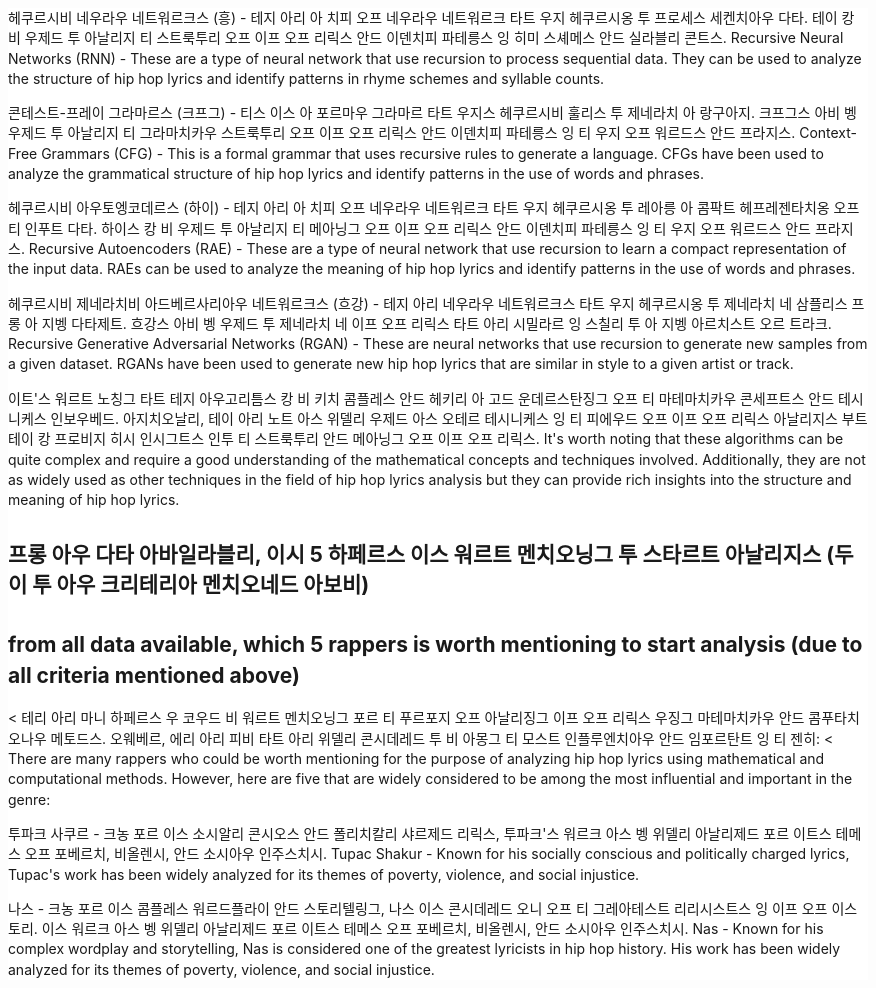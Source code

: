 헤쿠르시비 네우라우 네트워르크스 (흥) - 테지 아리 아 치피 오프 네우라우 네트워르크 타트 우지 헤쿠르시옹 투 프로세스 세켄치아우 다타. 테이 캉 비 우제드 투 아날리지 티 스트룩투리 오프 이프 오프 리릭스 안드 이덴치피 파테릉스 잉 히미 스셰메스 안드 실라블리 콘트스.
Recursive Neural Networks (RNN) - These are a type of neural network that use recursion to process sequential data. They can be used to analyze the structure of hip hop lyrics and identify patterns in rhyme schemes and syllable counts.

콘테스트-프레이 그라마르스 (크프그) - 티스 이스 아 포르마우 그라마르 타트 우지스 헤쿠르시비 훌리스 투 제네라치 아 랑구아지. 크프그스 아비 벵 우제드 투 아날리지 티 그라마치카우 스트룩투리 오프 이프 오프 리릭스 안드 이덴치피 파테릉스 잉 티 우지 오프 워르드스 안드 프라지스.
Context-Free Grammars (CFG) - This is a formal grammar that uses recursive rules to generate a language. CFGs have been used to analyze the grammatical structure of hip hop lyrics and identify patterns in the use of words and phrases.

헤쿠르시비 아우토엥코데르스 (하이) - 테지 아리 아 치피 오프 네우라우 네트워르크 타트 우지 헤쿠르시옹 투 레아릉 아 콤팍트 헤프레젠타치옹 오프 티 인푸트 다타. 하이스 캉 비 우제드 투 아날리지 티 메아닝그 오프 이프 오프 리릭스 안드 이덴치피 파테릉스 잉 티 우지 오프 워르드스 안드 프라지스.
Recursive Autoencoders (RAE) - These are a type of neural network that use recursion to learn a compact representation of the input data. RAEs can be used to analyze the meaning of hip hop lyrics and identify patterns in the use of words and phrases.

헤쿠르시비 제네라치비 아드베르사리아우 네트워르크스 (흐강) - 테지 아리 네우라우 네트워르크스 타트 우지 헤쿠르시옹 투 제네라치 네 삼플리스 프롱 아 지벵 다타제트. 흐강스 아비 벵 우제드 투 제네라치 네 이프 오프 리릭스 타트 아리 시밀라르 잉 스칠리 투 아 지벵 아르치스트 오르 트라크.
Recursive Generative Adversarial Networks (RGAN) - These are neural networks that use recursion to generate new samples from a given dataset. RGANs have been used to generate new hip hop lyrics that are similar in style to a given artist or track.

이트'스 워르트 노칭그 타트 테지 아우고리틈스 캉 비 키치 콤플레스 안드 헤키리 아 고드 운데르스탄징그 오프 티 마테마치카우 콘세프트스 안드 테시니케스 인보우베드. 아지치오날리, 테이 아리 노트 아스 위델리 우제드 아스 오테르 테시니케스 잉 티 피에우드 오프 이프 오프 리릭스 아날리지스 부트 테이 캉 프로비지 히시 인시그트스 인투 티 스트룩투리 안드 메아닝그 오프 이프 오프 리릭스.
It's worth noting that these algorithms can be quite complex and require a good understanding of the mathematical concepts and techniques involved. Additionally, they are not as widely used as other techniques in the field of hip hop lyrics analysis but they can provide rich insights into the structure and meaning of hip hop lyrics.

## 프롱 아우 다타 아바일라블리, 이시 5 하페르스 이스 워르트 멘치오닝그 투 스타르트 아날리지스 (두이 투 아우 크리테리아 멘치오네드 아보비)
## from all data available, which 5 rappers is worth mentioning to start analysis (due to all criteria mentioned above)

< 테리 아리 마니 하페르스 우 코우드 비 워르트 멘치오닝그 포르 티 푸르포지 오프 아날리징그 이프 오프 리릭스 우징그 마테마치카우 안드 콤푸타치오나우 메토드스. 오웨베르, 에리 아리 피비 타트 아리 위델리 콘시데레드 투 비 아몽그 티 모스트 인플루엔치아우 안드 임포르탄트 잉 티 젠히:
< There are many rappers who could be worth mentioning for the purpose of analyzing hip hop lyrics using mathematical and computational methods. However, here are five that are widely considered to be among the most influential and important in the genre:

투파크 사쿠르 - 크농 포르 이스 소시알리 콘시오스 안드 폴리치칼리 샤르제드 리릭스, 투파크'스 워르크 아스 벵 위델리 아날리제드 포르 이트스 테메스 오프 포베르치, 비올렌시, 안드 소시아우 인주스치시.
Tupac Shakur - Known for his socially conscious and politically charged lyrics, Tupac's work has been widely analyzed for its themes of poverty, violence, and social injustice.

나스 - 크농 포르 이스 콤플레스 워르드플라이 안드 스토리텔링그, 나스 이스 콘시데레드 오니 오프 티 그레아테스트 리리시스트스 잉 이프 오프 이스토리. 이스 워르크 아스 벵 위델리 아날리제드 포르 이트스 테메스 오프 포베르치, 비올렌시, 안드 소시아우 인주스치시.
Nas - Known for his complex wordplay and storytelling, Nas is considered one of the greatest lyricists in hip hop history. His work has been widely analyzed for its themes of poverty, violence, and social injustice.
